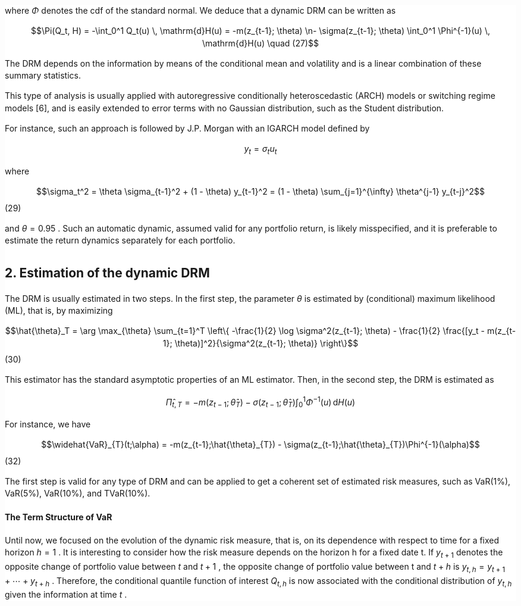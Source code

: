 where  $\Phi$  denotes the cdf of the standard normal. We deduce that a dynamic DRM can be written as

$$\Pi(Q_t, H) = -\int_0^1 Q_t(u) \, \mathrm{d}H(u) = -m(z_{t-1}; \theta) \n- \sigma(z_{t-1}; \theta) \int_0^1 \Phi^{-1}(u) \, \mathrm{d}H(u) \quad (27)$$

The DRM depends on the information by means of the conditional mean and volatility and is a linear combination of these summary statistics.

This type of analysis is usually applied with autoregressive conditionally heteroscedastic (ARCH) models or switching regime models [6], and is easily extended to error terms with no Gaussian distribution, such as the Student distribution.

For instance, such an approach is followed by J.P. Morgan with an IGARCH model defined by

$$y_t = \sigma_t u_t \tag{28}$$

where

$$\sigma_t^2 = \theta \sigma_{t-1}^2 + (1 - \theta) y_{t-1}^2 = (1 - \theta) \sum_{j=1}^{\infty} \theta^{j-1} y_{t-j}^2$$
(29)

and  $\theta = 0.95$ . Such an automatic dynamic, assumed valid for any portfolio return, is likely misspecified, and it is preferable to estimate the return dynamics separately for each portfolio.

## 2. Estimation of the dynamic DRM

The DRM is usually estimated in two steps. In the first step, the parameter  $\theta$  is estimated by (conditional) maximum likelihood (ML), that is, by maximizing

$$\hat{\theta}_T = \arg \max_{\theta} \sum_{t=1}^T \left\{ -\frac{1}{2} \log \sigma^2(z_{t-1}; \theta) - \frac{1}{2} \frac{[y_t - m(z_{t-1}; \theta)]^2}{\sigma^2(z_{t-1}; \theta)} \right\}$$
(30)

This estimator has the standard asymptotic properties of an ML estimator. Then, in the second step, the DRM is estimated as

$$\hat{\Pi}_{t,T} = -m(z_{t-1}; \hat{\theta}_T) - \sigma(z_{t-1}; \hat{\theta}_T) \int_0^1 \Phi^{-1}(u) \, \mathrm{d}H(u) \tag{31}$$

For instance, we have

$$\widehat{VaR}_{T}(t;\alpha) = -m(z_{t-1};\hat{\theta}_{T}) - \sigma(z_{t-1};\hat{\theta}_{T})\Phi^{-1}(\alpha)$$
(32)

The first step is valid for any type of DRM and can be applied to get a coherent set of estimated risk measures, such as VaR(1%), VaR(5%), VaR(10%), and TVaR(10%).

#### The Term Structure of VaR

Until now, we focused on the evolution of the dynamic risk measure, that is, on its dependence with respect to time for a fixed horizon  $h = 1$ . It is interesting to consider how the risk measure depends on the horizon h for a fixed date t. If  $y_{t+1}$  denotes the opposite change of portfolio value between  $t$  and  $t + 1$ , the opposite change of portfolio value between t and  $t + h$  is  $y_{t,h} = y_{t+1} + \cdots + y_{t+h}$ . Therefore, the conditional quantile function of interest  $Q_{t,h}$  is now associated with the conditional distribution of  $y_{t,h}$ given the information at time  $t$ .
